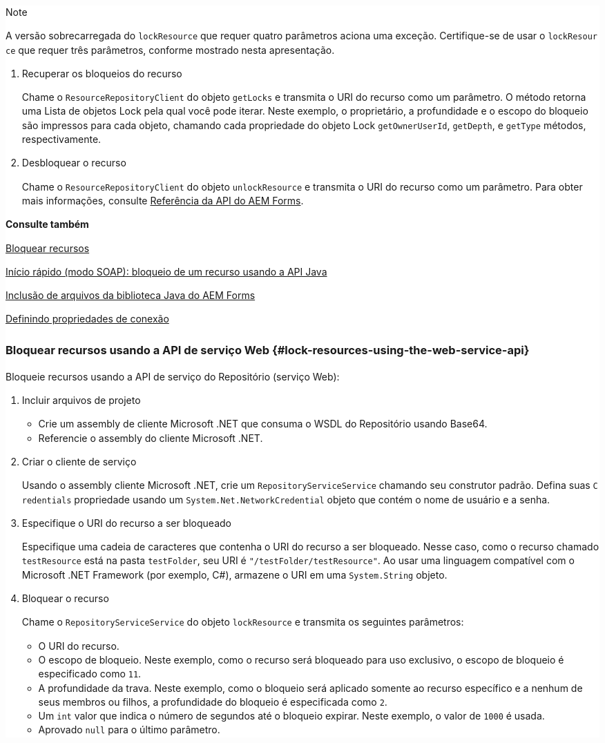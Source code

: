    >[!NOTE]
   >
   >A versão sobrecarregada do `lockResource` que requer quatro parâmetros aciona uma exceção. Certifique-se de usar o `lockResource` que requer três parâmetros, conforme mostrado nesta apresentação.

1. Recuperar os bloqueios do recurso

   Chame o `ResourceRepositoryClient` do objeto `getLocks` e transmita o URI do recurso como um parâmetro. O método retorna uma Lista de objetos Lock pela qual você pode iterar. Neste exemplo, o proprietário, a profundidade e o escopo do bloqueio são impressos para cada objeto, chamando cada propriedade do objeto Lock `getOwnerUserId`, `getDepth`, e `getType` métodos, respectivamente.

1. Desbloquear o recurso

   Chame o `ResourceRepositoryClient` do objeto `unlockResource` e transmita o URI do recurso como um parâmetro. Para obter mais informações, consulte [Referência da API do AEM Forms](https://www.adobe.com/go/learn_aemforms_javadocs_63_en).

**Consulte também**

[Bloquear recursos](aem-forms-repository.md#locking-resources)

[Início rápido (modo SOAP): bloqueio de um recurso usando a API Java](/help/forms/developing/repository-service-api-quick-starts.md#quick-start-soap-mode-locking-a-resource-using-the-java-api)

[Inclusão de arquivos da biblioteca Java do AEM Forms](/help/forms/developing/invoking-aem-forms-using-java.md#including-aem-forms-java-library-files)

[Definindo propriedades de conexão](/help/forms/developing/invoking-aem-forms-using-java.md#setting-connection-properties)

### Bloquear recursos usando a API de serviço Web {#lock-resources-using-the-web-service-api}

Bloqueie recursos usando a API de serviço do Repositório (serviço Web):

1. Incluir arquivos de projeto

   * Crie um assembly de cliente Microsoft .NET que consuma o WSDL do Repositório usando Base64.
   * Referencie o assembly do cliente Microsoft .NET.

1. Criar o cliente de serviço

   Usando o assembly cliente Microsoft .NET, crie um `RepositoryServiceService` chamando seu construtor padrão. Defina suas `Credentials` propriedade usando um `System.Net.NetworkCredential` objeto que contém o nome de usuário e a senha.

1. Especifique o URI do recurso a ser bloqueado

   Especifique uma cadeia de caracteres que contenha o URI do recurso a ser bloqueado. Nesse caso, como o recurso chamado `testResource` está na pasta `testFolder`, seu URI é `"/testFolder/testResource"`. Ao usar uma linguagem compatível com o Microsoft .NET Framework (por exemplo, C#), armazene o URI em uma `System.String` objeto.

1. Bloquear o recurso

   Chame o `RepositoryServiceService` do objeto `lockResource` e transmita os seguintes parâmetros:

   * O URI do recurso.
   * O escopo de bloqueio. Neste exemplo, como o recurso será bloqueado para uso exclusivo, o escopo de bloqueio é especificado como `11`.
   * A profundidade da trava. Neste exemplo, como o bloqueio será aplicado somente ao recurso específico e a nenhum de seus membros ou filhos, a profundidade do bloqueio é especificada como `2`.
   * Um `int` valor que indica o número de segundos até o bloqueio expirar. Neste exemplo, o valor de `1000` é usada.
   * Aprovado `null` para o último parâmetro.
